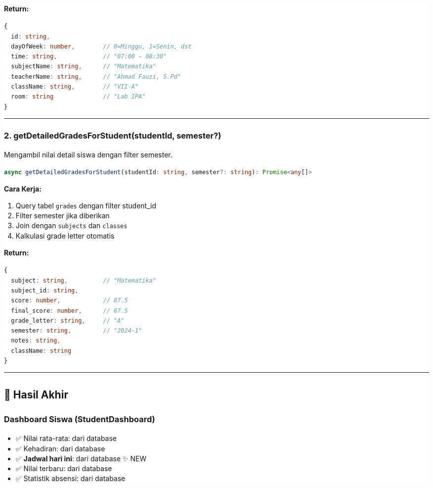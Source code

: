 **Return:**
```typescript
{
  id: string,
  dayOfWeek: number,        // 0=Minggu, 1=Senin, dst
  time: string,             // "07:00 - 08:30"
  subjectName: string,      // "Matematika"
  teacherName: string,      // "Ahmad Fauzi, S.Pd"
  className: string,        // "VII-A"
  room: string              // "Lab IPA"
}
```

---

### 2. **getDetailedGradesForStudent(studentId, semester?)**

Mengambil nilai detail siswa dengan filter semester.

```typescript
async getDetailedGradesForStudent(studentId: string, semester?: string): Promise<any[]>
```

**Cara Kerja:**
1. Query tabel `grades` dengan filter student_id
2. Filter semester jika diberikan
3. Join dengan `subjects` dan `classes`
4. Kalkulasi grade letter otomatis

**Return:**
```typescript
{
  subject: string,          // "Matematika"
  subject_id: string,
  score: number,            // 87.5
  final_score: number,      // 87.5
  grade_letter: string,     // "A"
  semester: string,         // "2024-1"
  notes: string,
  className: string
}
```

---

## 🎯 Hasil Akhir

### Dashboard Siswa (StudentDashboard)
- ✅ Nilai rata-rata: dari database
- ✅ Kehadiran: dari database
- ✅ **Jadwal hari ini**: dari database ✨ NEW
- ✅ Nilai terbaru: dari database
- ✅ Statistik absensi: dari database
